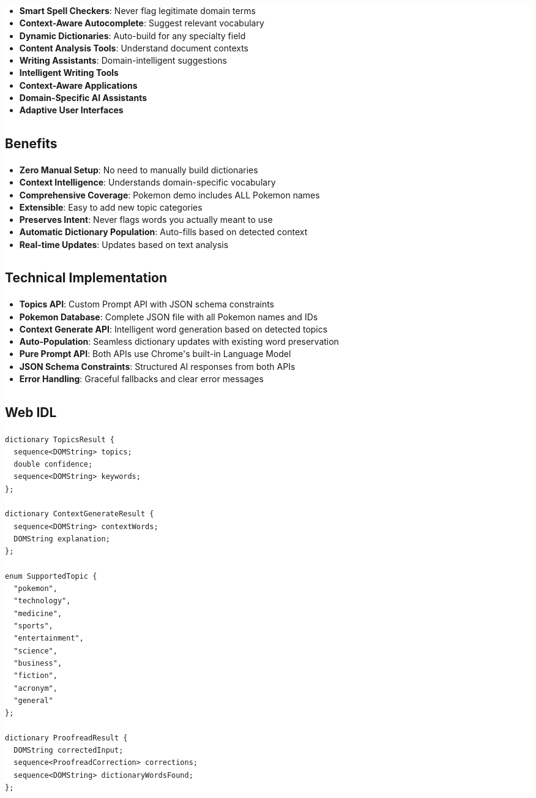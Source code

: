 - **Smart Spell Checkers**: Never flag legitimate domain terms
- **Context-Aware Autocomplete**: Suggest relevant vocabulary
- **Dynamic Dictionaries**: Auto-build for any specialty field
- **Content Analysis Tools**: Understand document contexts
- **Writing Assistants**: Domain-intelligent suggestions
- **Intelligent Writing Tools**
- **Context-Aware Applications**
- **Domain-Specific AI Assistants**
- **Adaptive User Interfaces**

## Benefits

- **Zero Manual Setup**: No need to manually build dictionaries
- **Context Intelligence**: Understands domain-specific vocabulary
- **Comprehensive Coverage**: Pokemon demo includes ALL Pokemon names
- **Extensible**: Easy to add new topic categories
- **Preserves Intent**: Never flags words you actually meant to use
- **Automatic Dictionary Population**: Auto-fills based on detected context
- **Real-time Updates**: Updates based on text analysis

## Technical Implementation

- **Topics API**: Custom Prompt API with JSON schema constraints
- **Pokemon Database**: Complete JSON file with all Pokemon names and IDs
- **Context Generate API**: Intelligent word generation based on detected topics
- **Auto-Population**: Seamless dictionary updates with existing word preservation
- **Pure Prompt API**: Both APIs use Chrome's built-in Language Model
- **JSON Schema Constraints**: Structured AI responses from both APIs
- **Error Handling**: Graceful fallbacks and clear error messages

## Web IDL

```idl
dictionary TopicsResult {
  sequence<DOMString> topics;
  double confidence;
  sequence<DOMString> keywords;
};

dictionary ContextGenerateResult {
  sequence<DOMString> contextWords;
  DOMString explanation;
};

enum SupportedTopic {
  "pokemon",
  "technology", 
  "medicine",
  "sports",
  "entertainment",
  "science",
  "business",
  "fiction",
  "acronym",
  "general"
};

dictionary ProofreadResult {
  DOMString correctedInput;
  sequence<ProofreadCorrection> corrections;
  sequence<DOMString> dictionaryWordsFound;
};

```
